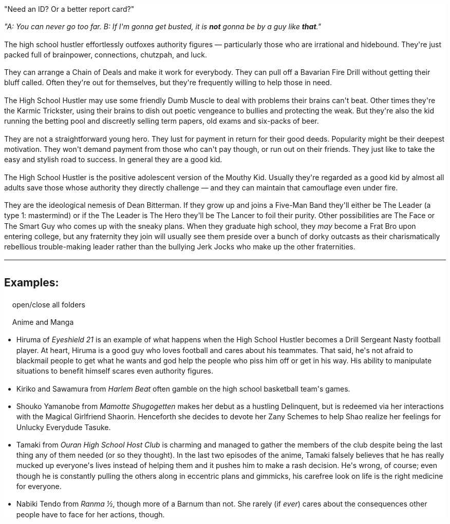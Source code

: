 "Need an ID? Or a better report card?"

_"A: You can never go too far. B: If I'm gonna get busted, it is **not** gonna be by a guy like **that**."_

The high school hustler effortlessly outfoxes authority figures — particularly those who are irrational and hidebound. They're just packed full of brainpower, connections, chutzpah, and luck.

They can arrange a Chain of Deals and make it work for everybody. They can pull off a Bavarian Fire Drill without getting their bluff called. Often they're out for themselves, but they're frequently willing to help those in need.

The High School Hustler may use some friendly Dumb Muscle to deal with problems their brains can't beat. Other times they're the Karmic Trickster, using their brains to dish out poetic vengeance to bullies and protecting the weak. But they're also the kid running the betting pool and discreetly selling term papers, old exams and six-packs of beer.

They are not a straightforward young hero. They lust for payment in return for their good deeds. Popularity might be their deepest motivation. They won't demand payment from those who can't pay though, or run out on their friends. They just like to take the easy and stylish road to success. In general they are a good kid.

The High School Hustler is the positive adolescent version of the Mouthy Kid. Usually they're regarded as a good kid by almost all adults save those whose authority they directly challenge — and they can maintain that camouflage even under fire.

They are the ideological nemesis of Dean Bitterman. If they grow up and joins a Five-Man Band they'll either be The Leader (a type 1: mastermind) or if the The Leader is The Hero they'll be The Lancer to foil their purity. Other possibilities are The Face or The Smart Guy who comes up with the sneaky plans. When they graduate high school, they _may_ become a Frat Bro upon entering college, but any fraternity they join will usually see them preside over a bunch of dorky outcasts as their charismatically rebellious trouble-making leader rather than the bullying Jerk Jocks who make up the other fraternities.

___

## Examples:

    open/close all folders 

    Anime and Manga 

-   Hiruma of _Eyeshield 21_ is an example of what happens when the High School Hustler becomes a Drill Sergeant Nasty football player. At heart, Hiruma is a good guy who loves football and cares about his teammates. That said, he's not afraid to blackmail people to get what he wants and god help the people who piss him off or get in his way. His ability to manipulate situations to benefit himself scares even authority figures.

-   Kiriko and Sawamura from _Harlem Beat_ often gamble on the high school basketball team's games.
-   Shouko Yamanobe from _Mamotte Shugogetten_ makes her debut as a hustling Delinquent, but is redeemed via her interactions with the Magical Girlfriend Shaorin. Henceforth she decides to devote her Zany Schemes to help Shao realize her feelings for Unlucky Everydude Tasuke.
-   Tamaki from _Ouran High School Host Club_ is charming and managed to gather the members of the club despite being the last thing any of them needed (or so they thought). In the last two episodes of the anime, Tamaki falsely believes that he has really mucked up everyone's lives instead of helping them and it pushes him to make a rash decision. He's wrong, of course; even though he is constantly pulling the others along in eccentric plans and gimmicks, his carefree look on life is the right medicine for everyone.
-   Nabiki Tendo from _Ranma ½_, though more of a Barnum than not. She rarely (if _ever_) cares about the consequences other people have to face for her actions, though.
